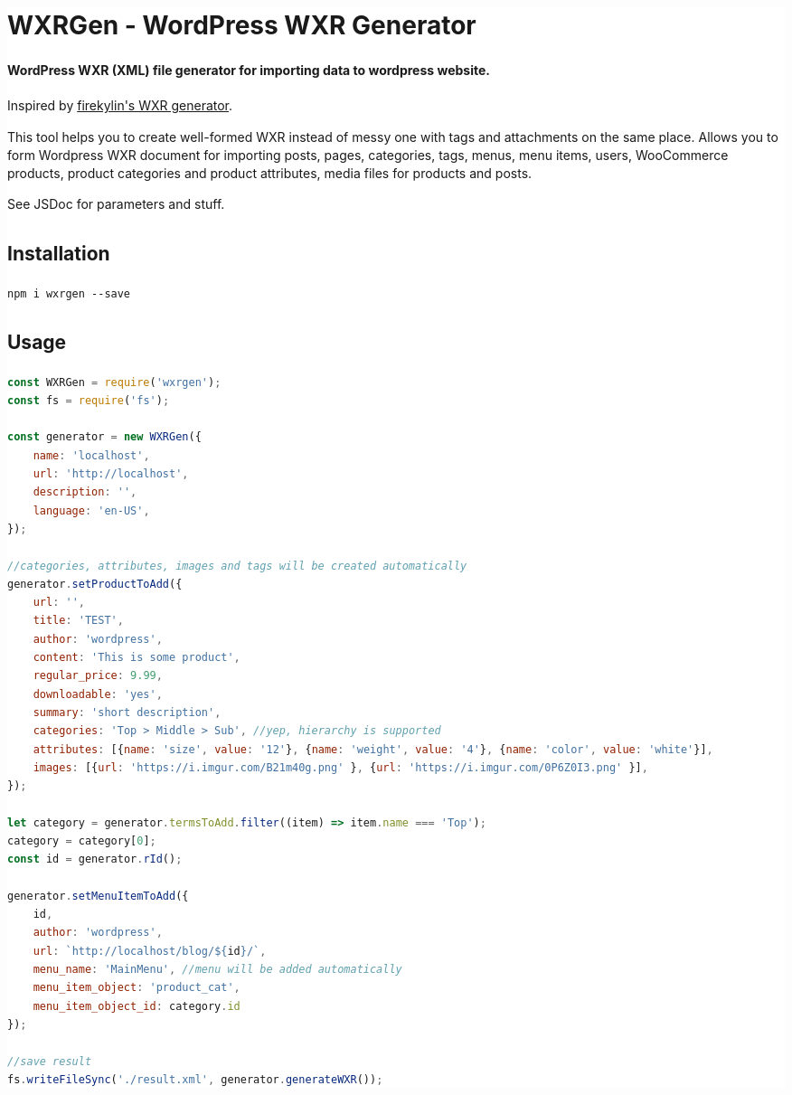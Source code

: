 # WXRGen - WordPress WXR Generator
#### WordPress WXR (XML) file generator for importing data to wordpress website.
Inspired by [firekylin's WXR generator](https://github.com/firekylin/wxr-generator).

This tool helps you to create well-formed WXR instead of messy one with tags and attachments on the same place.
Allows you to form Wordpress WXR document for importing posts, pages, categories, tags, menus, menu items, users,
WooCommerce products, product categories and product attributes, media files for products and posts.

See JSDoc for parameters and stuff.

## Installation
```shell script
npm i wxrgen --save
```
## Usage
```js
const WXRGen = require('wxrgen');
const fs = require('fs');

const generator = new WXRGen({
    name: 'localhost',
    url: 'http://localhost',
    description: '',
    language: 'en-US',
});

//categories, attributes, images and tags will be created automatically
generator.setProductToAdd({
    url: '',
    title: 'TEST',
    author: 'wordpress',
    content: 'This is some product',
    regular_price: 9.99,
    downloadable: 'yes',
    summary: 'short description',
    categories: 'Top > Middle > Sub', //yep, hierarchy is supported
    attributes: [{name: 'size', value: '12'}, {name: 'weight', value: '4'}, {name: 'color', value: 'white'}],
    images: [{url: 'https://i.imgur.com/B21m40g.png' }, {url: 'https://i.imgur.com/0P6Z0I3.png' }],
});

let category = generator.termsToAdd.filter((item) => item.name === 'Top');
category = category[0];
const id = generator.rId();

generator.setMenuItemToAdd({
    id,
    author: 'wordpress', 
    url: `http://localhost/blog/${id}/`, 
    menu_name: 'MainMenu', //menu will be added automatically
    menu_item_object: 'product_cat', 
    menu_item_object_id: category.id
});

//save result
fs.writeFileSync('./result.xml', generator.generateWXR());

```